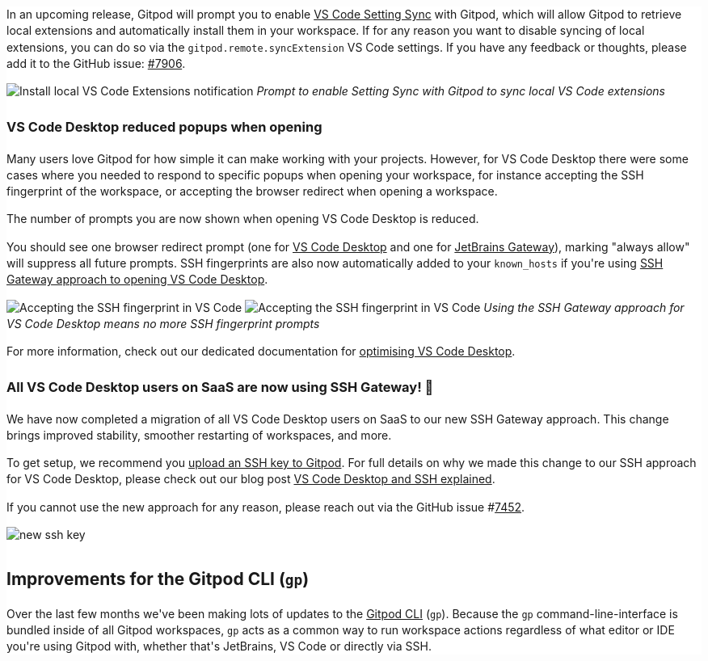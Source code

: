 In an upcoming release, Gitpod will prompt you to enable [VS Code Setting Sync](/docs/ides-and-editors/settings-sync#enabling-settings-sync-in-vs-code-desktop) with Gitpod, which will allow Gitpod to retrieve local extensions and automatically install them in your workspace. If for any reason you want to disable syncing of local extensions, you can do so via the `gitpod.remote.syncExtension` VS Code settings. If you have any feedback or thoughts, please add it to the GitHub issue: [#7906](https://github.com/gitpod-io/gitpod/issues/7906).

![Install local VS Code Extensions notification](/images/changelog/2022-08-31/local-extensions.png)
_Prompt to enable Setting Sync with Gitpod to sync local VS Code extensions_

### VS Code Desktop reduced popups when opening

Many users love Gitpod for how simple it can make working with your projects. However, for VS Code Desktop there were some cases where you needed to respond to specific popups when opening your workspace, for instance accepting the SSH fingerprint of the workspace, or accepting the browser redirect when opening a workspace.

The number of prompts you are now shown when opening VS Code Desktop is reduced.

You should see one browser redirect prompt (one for [VS Code Desktop](/docs/ides-and-editors/vscode) and one for [JetBrains Gateway](/docs/ides-and-editors/jetbrains-gateway)), marking "always allow" will suppress all future prompts. SSH fingerprints are also now automatically added to your `known_hosts` if you're using [SSH Gateway approach to opening VS Code Desktop](/docs/ides-and-editors/vscode#connecting-to-vs-code-desktop-ssh).

![Accepting the SSH fingerprint in VS Code](/images/editors/vscode-ssh-fingerprint-light-theme.png)
![Accepting the SSH fingerprint in VS Code](/images/editors/vscode-ssh-fingerprint-dark-theme.png)
_Using the SSH Gateway approach for VS Code Desktop means no more SSH fingerprint prompts_

For more information, check out our dedicated documentation for [optimising VS Code Desktop](/docs/ides-and-editors/vscode#optimizing-vs-code-desktop).

### All VS Code Desktop users on SaaS are now using SSH Gateway! 🎉

We have now completed a migration of all VS Code Desktop users on SaaS to our new SSH Gateway approach. This change brings improved stability, smoother restarting of workspaces, and more.

To get setup, we recommend you [upload an SSH key to Gitpod](https://www.gitpod.io/docs/configure/ssh#upload-an-ssh-key-to-gitpod). For full details on why we made this change to our SSH approach for VS Code Desktop, please check out our blog post [VS Code Desktop and SSH explained](https://www.gitpod.io/blog/vscode-desktop-ssh-updates).

If you cannot use the new approach for any reason, please reach out via the GitHub issue #[7452](https://github.com/gitpod-io/gitpod/issues/7452).

![new ssh key](/images/docs/new-ssh-key-light-theme.png)

## Improvements for the Gitpod CLI (`gp`)

Over the last few months we've been making lots of updates to the [Gitpod CLI](/docs/command-line-interface) (`gp`). Because the `gp` command-line-interface is bundled inside of all Gitpod workspaces, `gp` acts as a common way to run workspace actions regardless of what editor or IDE you're using Gitpod with, whether that's JetBrains, VS Code or directly via SSH.
